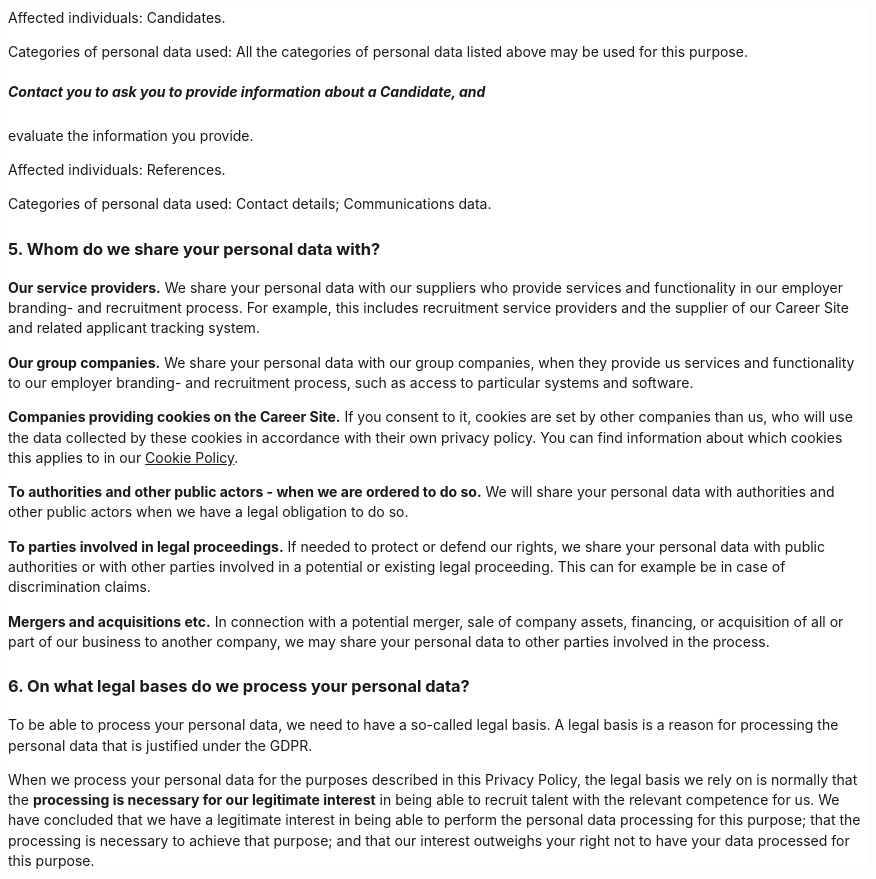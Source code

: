 Affected individuals: Candidates.

Categories of personal data used: All the categories of personal data listed
above may be used for this purpose.

##### Contact you to ask you to provide information about a Candidate, and
evaluate the information you provide.

Affected individuals: References.

Categories of personal data used: Contact details; Communications data.

### 5\. Whom do we share your personal data with?

**Our service providers.** We share your personal data with our suppliers who
provide services and functionality in our employer branding- and recruitment
process. For example, this includes recruitment service providers and the
supplier of our Career Site and related applicant tracking system.

**Our group companies.** We share your personal data with our group companies,
when they provide us services and functionality to our employer branding- and
recruitment process, such as access to particular systems and software.

**Companies providing cookies on the Career Site.** If you consent to it,
cookies are set by other companies than us, who will use the data collected by
these cookies in accordance with their own privacy policy. You can find
information about which cookies this applies to in our [Cookie
Policy](https://3smoney-1653552517.teamtailor.com/cookie_policy).

**To authorities and other public actors - when we are ordered to do so.** We
will share your personal data with authorities and other public actors when we
have a legal obligation to do so.

**To parties involved in legal proceedings.** If needed to protect or defend
our rights, we share your personal data with public authorities or with other
parties involved in a potential or existing legal proceeding. This can for
example be in case of discrimination claims.

**Mergers and acquisitions etc.** In connection with a potential merger, sale
of company assets, financing, or acquisition of all or part of our business to
another company, we may share your personal data to other parties involved in
the process.

### 6\. On what legal bases do we process your personal data?

To be able to process your personal data, we need to have a so-called legal
basis. A legal basis is a reason for processing the personal data that is
justified under the GDPR.

When we process your personal data for the purposes described in this Privacy
Policy, the legal basis we rely on is normally that the **processing is
necessary for our legitimate interest** in being able to recruit talent with
the relevant competence for us. We have concluded that we have a legitimate
interest in being able to perform the personal data processing for this
purpose; that the processing is necessary to achieve that purpose; and that
our interest outweighs your right not to have your data processed for this
purpose.
